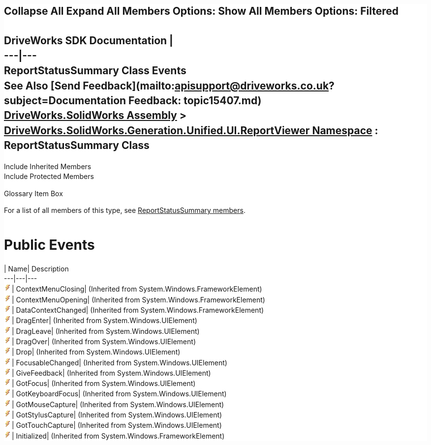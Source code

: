        

 Collapse All Expand All  Members Options: Show All  Members Options: Filtered   
---  
DriveWorks SDK Documentation  |   
---|---  
ReportStatusSummary Class Events   
See Also [Send Feedback](mailto:apisupport@driveworks.co.uk?subject=Documentation Feedback: topic15407.md)  
[DriveWorks.SolidWorks Assembly](topic13342.md) > [DriveWorks.SolidWorks.Generation.Unified.UI.ReportViewer Namespace](topic15361.md) : ReportStatusSummary Class  
---  
  
Include Inherited Members    
Include Protected Members    


Glossary Item Box

For a list of all members of this type, see [ReportStatusSummary members](topic15408.md).

# Public Events

| Name| Description  
---|---|---  
![Public Event](dotnetimages/publicEvent.gif)| ContextMenuClosing|  (Inherited from System.Windows.FrameworkElement)  
![Public Event](dotnetimages/publicEvent.gif)| ContextMenuOpening|  (Inherited from System.Windows.FrameworkElement)  
![Public Event](dotnetimages/publicEvent.gif)| DataContextChanged|  (Inherited from System.Windows.FrameworkElement)  
![Public Event](dotnetimages/publicEvent.gif)| DragEnter|  (Inherited from System.Windows.UIElement)  
![Public Event](dotnetimages/publicEvent.gif)| DragLeave|  (Inherited from System.Windows.UIElement)  
![Public Event](dotnetimages/publicEvent.gif)| DragOver|  (Inherited from System.Windows.UIElement)  
![Public Event](dotnetimages/publicEvent.gif)| Drop|  (Inherited from System.Windows.UIElement)  
![Public Event](dotnetimages/publicEvent.gif)| FocusableChanged|  (Inherited from System.Windows.UIElement)  
![Public Event](dotnetimages/publicEvent.gif)| GiveFeedback|  (Inherited from System.Windows.UIElement)  
![Public Event](dotnetimages/publicEvent.gif)| GotFocus|  (Inherited from System.Windows.UIElement)  
![Public Event](dotnetimages/publicEvent.gif)| GotKeyboardFocus|  (Inherited from System.Windows.UIElement)  
![Public Event](dotnetimages/publicEvent.gif)| GotMouseCapture|  (Inherited from System.Windows.UIElement)  
![Public Event](dotnetimages/publicEvent.gif)| GotStylusCapture|  (Inherited from System.Windows.UIElement)  
![Public Event](dotnetimages/publicEvent.gif)| GotTouchCapture|  (Inherited from System.Windows.UIElement)  
![Public Event](dotnetimages/publicEvent.gif)| Initialized|  (Inherited from System.Windows.FrameworkElement)  